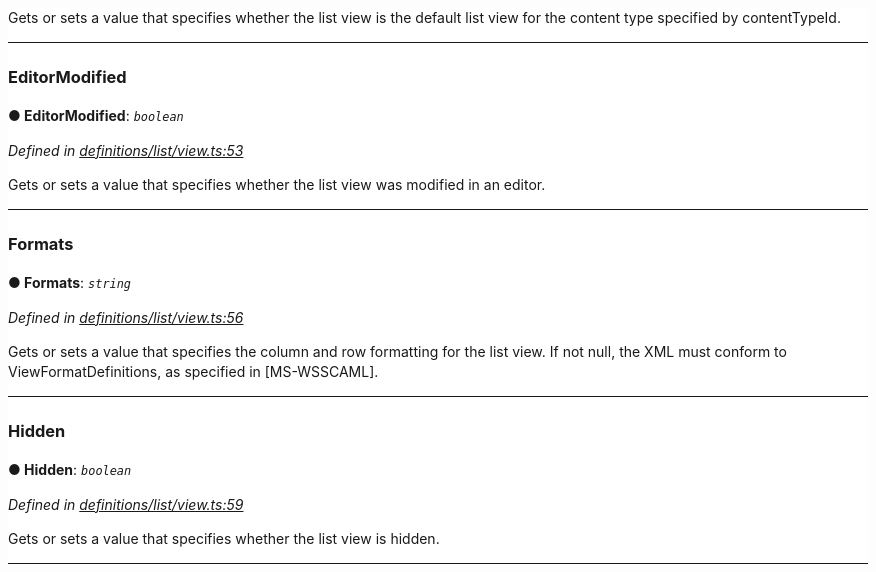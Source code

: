 

Gets or sets a value that specifies whether the list view is the default list view for the content type specified by contentTypeId.




___

<a id="editormodified"></a>

###  EditorModified

**●  EditorModified**:  *`boolean`* 

*Defined in [definitions/list/view.ts:53](https://github.com/gunjandatta/sprest/blob/3de79f1/src/definitions/list/view.ts#L53)*



Gets or sets a value that specifies whether the list view was modified in an editor.




___

<a id="formats"></a>

###  Formats

**●  Formats**:  *`string`* 

*Defined in [definitions/list/view.ts:56](https://github.com/gunjandatta/sprest/blob/3de79f1/src/definitions/list/view.ts#L56)*



Gets or sets a value that specifies the column and row formatting for the list view. If not null, the XML must conform to ViewFormatDefinitions, as specified in [MS-WSSCAML].




___

<a id="hidden"></a>

###  Hidden

**●  Hidden**:  *`boolean`* 

*Defined in [definitions/list/view.ts:59](https://github.com/gunjandatta/sprest/blob/3de79f1/src/definitions/list/view.ts#L59)*



Gets or sets a value that specifies whether the list view is hidden.




___

<a id="htmlschemaxml"></a>
